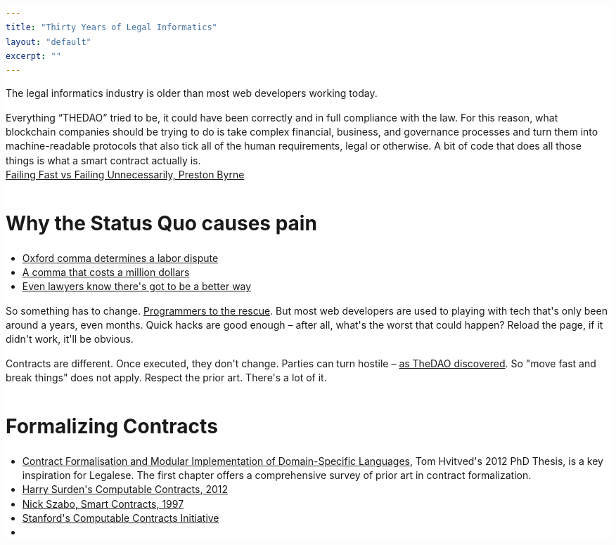 ```yaml
---
title: "Thirty Years of Legal Informatics"
layout: "default"
excerpt: ""
---
```


The legal informatics industry is older than most web developers working today.

<fancyblockquote>
Everything &ldquo;THEDAO&rdquo; tried to be, it could have been correctly and in full compliance with the law. For this reason, what blockchain companies should be trying to do is take complex financial, business, and governance processes and turn them into machine-readable protocols that also tick all of the human requirements, legal or otherwise. A bit of code that does all those things is what a smart contract actually is.
  <div class="source"><a target="_blank" href="https://prestonbyrne.com/2016/06/20/failing-fast-vs-failing-unnecessarily/">Failing Fast vs Failing Unnecessarily, Preston Byrne</a></div>
</fancyblockquote>

# Why the Status Quo causes pain

<div class="li-inline">
  <ul>
    <li><a href="https://qz.com/932004/the-oxford-comma-a-maine-court-settled-the-grammar-debate-over-serial-commas-with-a-ruling-on-overtime-pay-for-dairy-truck-drivers/">Oxford comma determines a labor dispute</a></li>
    <li><a href="https://www.nytimes.com/2006/10/25/business/worldbusiness/25comma.html">A comma that costs a million dollars</a></li>
    <li><a href="http://www.jstor.org/stable/25758526">Even lawyers know there's got to be a better way</a></li>
  </ul>
</div>

So something has to change.  [Programmers to the rescue](http://medium.com/@Legalese/code-is-law-is-code-4492c864f33f).  But most web developers are used to playing with tech that's only been around a years, even months. Quick hacks are good enough – after all, what's the worst that could happen? Reload the page, if it didn't work, it'll be obvious.

Contracts are different. Once executed, they don't change. Parties can turn hostile  – [as TheDAO discovered](http://pastebin.com/CcGUBgDG). So "move fast and break things" does not apply. Respect the prior art. There's a lot of it.

# Formalizing Contracts

<div class="li-inline">
	<ul>
		<li>
			<a href="https://drive.google.com/open?id=0BxOaYa8pqqSwbl9GMWtwVU5HSFU">Contract Formalisation and Modular Implementation of Domain-Specific Languages</a>, Tom Hvitved's 2012 PhD Thesis, is a key inspiration for Legalese. The first chapter offers a comprehensive survey of prior art in contract formalization.
		</li>
		<li>
			<a href="http://lawreview.law.ucdavis.edu/issues/46/2/Articles/46-2_Surden.pdf">Harry Surden's Computable Contracts, 2012</a>
		</li>
		<li>
			<a href="http://szabo.best.vwh.net/smart_contracts_idea.html">Nick Szabo, Smart Contracts, 1997</a>
		</li>
		<li>
			<a href="http://compk.stanford.edu/">Stanford's Computable Contracts Initiative</a>
		</li>
		<li>